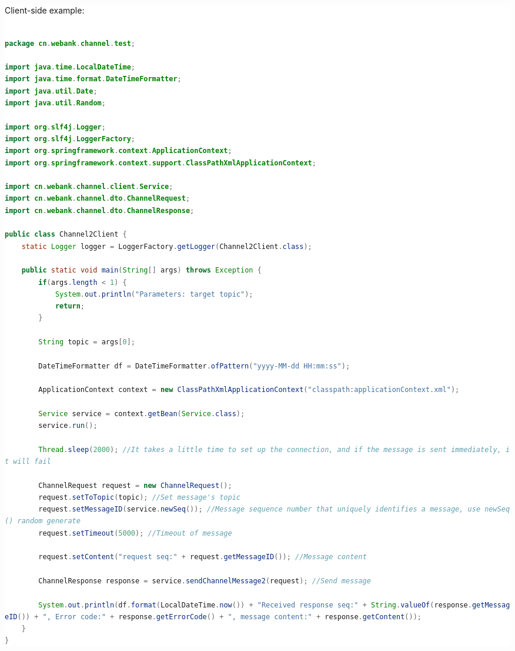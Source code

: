 ```java
```

Client-side example:

```java

package cn.webank.channel.test;

import java.time.LocalDateTime;
import java.time.format.DateTimeFormatter;
import java.util.Date;
import java.util.Random;

import org.slf4j.Logger;
import org.slf4j.LoggerFactory;
import org.springframework.context.ApplicationContext;
import org.springframework.context.support.ClassPathXmlApplicationContext;

import cn.webank.channel.client.Service;
import cn.webank.channel.dto.ChannelRequest;
import cn.webank.channel.dto.ChannelResponse;

public class Channel2Client {
    static Logger logger = LoggerFactory.getLogger(Channel2Client.class);
    
    public static void main(String[] args) throws Exception {
        if(args.length < 1) {
            System.out.println("Parameters: target topic");
            return;
        }
        
        String topic = args[0];
        
        DateTimeFormatter df = DateTimeFormatter.ofPattern("yyyy-MM-dd HH:mm:ss");

        ApplicationContext context = new ClassPathXmlApplicationContext("classpath:applicationContext.xml");

        Service service = context.getBean(Service.class);
        service.run();
        
        Thread.sleep(2000); //It takes a little time to set up the connection, and if the message is sent immediately, it will fail

        ChannelRequest request = new ChannelRequest();
        request.setToTopic(topic); //Set message's topic
        request.setMessageID(service.newSeq()); //Message sequence number that uniquely identifies a message, use newSeq() random generate
        request.setTimeout(5000); //Timeout of message
            
        request.setContent("request seq:" + request.getMessageID()); //Message content
            
        ChannelResponse response = service.sendChannelMessage2(request); //Send message
            
        System.out.println(df.format(LocalDateTime.now()) + "Received response seq:" + String.valueOf(response.getMessageID()) + ", Error code:" + response.getErrorCode() + ", message content:" + response.getContent());
    }
}
```
